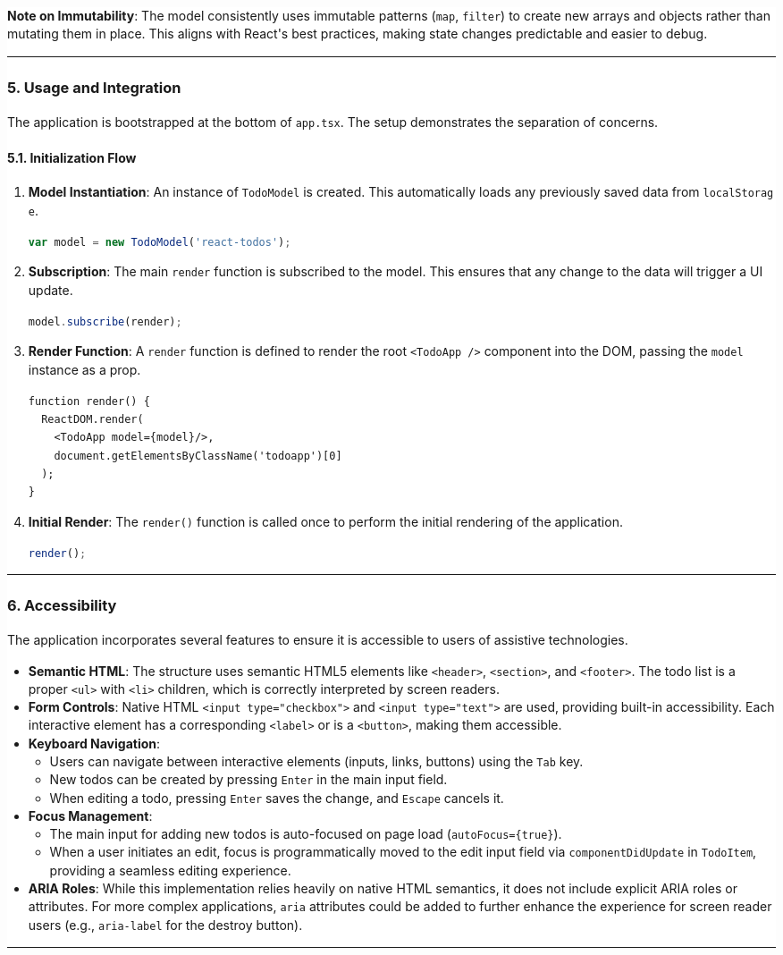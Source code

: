 **Note on Immutability**: The model consistently uses immutable patterns (`map`, `filter`) to create new arrays and objects rather than mutating them in place. This aligns with React's best practices, making state changes predictable and easier to debug.

---

### 5. Usage and Integration

The application is bootstrapped at the bottom of `app.tsx`. The setup demonstrates the separation of concerns.

#### 5.1. Initialization Flow

1.  **Model Instantiation**: An instance of `TodoModel` is created. This automatically loads any previously saved data from `localStorage`.
    ```typescript
    var model = new TodoModel('react-todos');
    ```
2.  **Subscription**: The main `render` function is subscribed to the model. This ensures that any change to the data will trigger a UI update.
    ```typescript
    model.subscribe(render);
    ```
3.  **Render Function**: A `render` function is defined to render the root `<TodoApp />` component into the DOM, passing the `model` instance as a prop.
    ```tsx
    function render() {
      ReactDOM.render(
        <TodoApp model={model}/>,
        document.getElementsByClassName('todoapp')[0]
      );
    }
    ```
4.  **Initial Render**: The `render()` function is called once to perform the initial rendering of the application.
    ```typescript
    render();
    ```

---

### 6. Accessibility

The application incorporates several features to ensure it is accessible to users of assistive technologies.

*   **Semantic HTML**: The structure uses semantic HTML5 elements like `<header>`, `<section>`, and `<footer>`. The todo list is a proper `<ul>` with `<li>` children, which is correctly interpreted by screen readers.
*   **Form Controls**: Native HTML `<input type="checkbox">` and `<input type="text">` are used, providing built-in accessibility. Each interactive element has a corresponding `<label>` or is a `<button>`, making them accessible.
*   **Keyboard Navigation**:
    *   Users can navigate between interactive elements (inputs, links, buttons) using the `Tab` key.
    *   New todos can be created by pressing `Enter` in the main input field.
    *   When editing a todo, pressing `Enter` saves the change, and `Escape` cancels it.
*   **Focus Management**:
    *   The main input for adding new todos is auto-focused on page load (`autoFocus={true}`).
    *   When a user initiates an edit, focus is programmatically moved to the edit input field via `componentDidUpdate` in `TodoItem`, providing a seamless editing experience.
*   **ARIA Roles**: While this implementation relies heavily on native HTML semantics, it does not include explicit ARIA roles or attributes. For more complex applications, `aria` attributes could be added to further enhance the experience for screen reader users (e.g., `aria-label` for the destroy button).

---